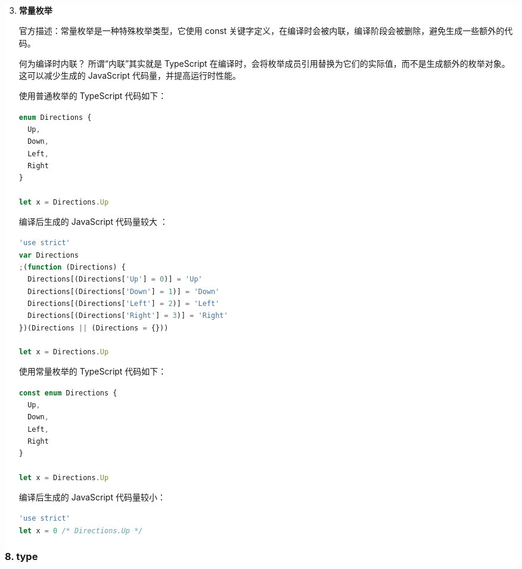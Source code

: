 3. **常量枚举**

   官方描述：常量枚举是⼀种特殊枚举类型，它使用 const 关键字定义，在编译时会被内联，编译阶段会被删除，避免生成⼀些额外的代码。

   何为编译时内联？ 所谓“内联”其实就是 TypeScript 在编译时，会将枚举成员引用替换为它们的实际值，而不是生成额外的枚举对象。这可以减少生成的 JavaScript 代码量，并提高运行时性能。

   使用普通枚举的 TypeScript 代码如下：

   ```typescript
   enum Directions {
     Up,
     Down,
     Left,
     Right
   }

   let x = Directions.Up
   ```

   编译后生成的 JavaScript 代码量较大 ：

   ```javascript
   'use strict'
   var Directions
   ;(function (Directions) {
     Directions[(Directions['Up'] = 0)] = 'Up'
     Directions[(Directions['Down'] = 1)] = 'Down'
     Directions[(Directions['Left'] = 2)] = 'Left'
     Directions[(Directions['Right'] = 3)] = 'Right'
   })(Directions || (Directions = {}))

   let x = Directions.Up
   ```

   使用常量枚举的 TypeScript 代码如下：

   ```typescript
   const enum Directions {
     Up,
     Down,
     Left,
     Right
   }

   let x = Directions.Up
   ```

   编译后生成的 JavaScript 代码量较小：

   ```javascript
   'use strict'
   let x = 0 /* Directions.Up */
   ```

### 8. type


  [index: number]: number
